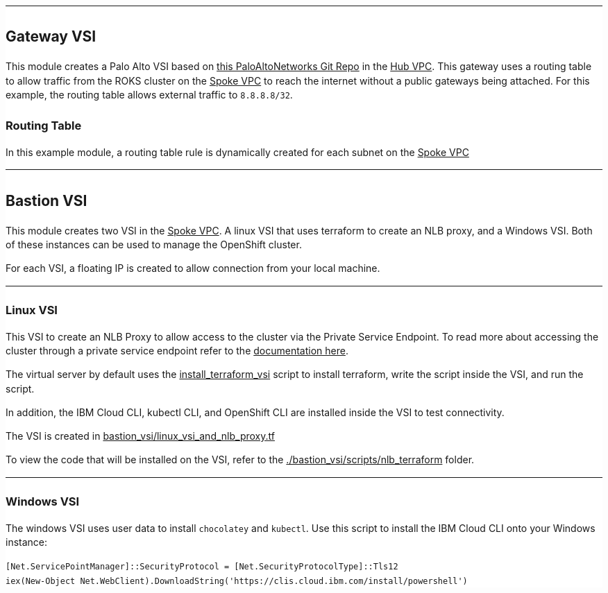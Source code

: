-----

## Gateway VSI

This module creates a Palo Alto VSI based on [this PaloAltoNetworks Git Repo](https://github.com/PaloAltoNetworks/ibmcloud) in the [Hub VPC](###Hub-VPC). This gateway uses a routing table to allow traffic from the ROKS cluster on the [Spoke VPC](##Spoke-VPCC) to reach the internet without a public gateways being attached. For this example, the routing table allows external traffic to `8.8.8.8/32`.

### Routing Table

In this example module, a routing table rule is dynamically created for each subnet on the [Spoke VPC](##Spoke-VPC)

---

## Bastion VSI

This module creates two VSI in the [Spoke VPC](###Spoke-VPC). A linux VSI that uses terraform to create an NLB proxy, and a Windows VSI. Both of these instances can be used to manage the OpenShift cluster.

For each VSI, a floating IP is created to allow connection from your local machine.

-----

### Linux VSI

This VSI to create an NLB Proxy to allow access to the cluster via the Private Service Endpoint. To read more about accessing the cluster through a private service endpoint refer to the [documentation here](https://cloud.ibm.com/docs/containers?topic=containers-access_cluster#access_private_se).

The virtual server by default uses the [install_terraform_vsi](./bastion_vsi/scripts/install_terraform_vsi.sh) script to install terraform, write the script inside the VSI, and run the script.

In addition, the IBM Cloud CLI, kubectl CLI, and OpenShift CLI are installed inside the VSI to test connectivity.

The VSI is created in [bastion_vsi/linux_vsi_and_nlb_proxy.tf](./bastion_vsi/linux_vsi_and_nlb_proxy.tff)

To view the code that will be installed on the VSI, refer to the [./bastion_vsi/scripts/nlb_terraform](./bastion_vsi/scripts/nlb_terraform) folder.

-----

### Windows VSI

The windows VSI uses user data to install `chocolatey` and `kubectl`. Use this script to install the IBM Cloud CLI onto your Windows instance:

```ps:
[Net.ServicePointManager]::SecurityProtocol = [Net.SecurityProtocolType]::Tls12
iex(New-Object Net.WebClient).DownloadString('https://clis.cloud.ibm.com/install/powershell')
```
